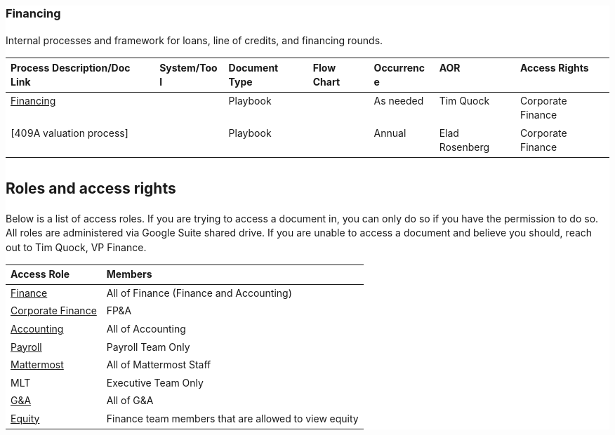 ### Financing

Internal processes and framework for loans, line of credits, and financing rounds.

|Process Description/Doc Link|System/Tool|Document Type|Flow Chart|Occurrence|AOR|Access Rights|
|:----|:----|:----|:----|:----|:----|:----|
|[Financing](https://docs.google.com/document/d/1Fxe51I60yo3RGNyvoBCAsetu1JEGSIgRk9WKLdoeq5U/edit?usp=sharing)| |Playbook| |As needed|Tim Quock|Corporate Finance|
|[409A valuation process]| |Playbook| |Annual|Elad Rosenberg|Corporate Finance|

## Roles and access rights

Below is a list of access roles. If you are trying to access a document in, you can only do so if you have the permission to do so. All roles are administered via Google Suite shared drive. If you are unable to access a document and believe you should, reach out to Tim Quock, VP Finance. 

|Access Role|Members|
|:----|:----|
|[Finance](https://drive.google.com/drive/folders/1W9vxRRPgzIeBF12k3GzhLS4spoiSm0ow?usp=sharing)|All of Finance (Finance and Accounting)|
|[Corporate Finance](https://drive.google.com/drive/folders/1E6DByz8Ea0tDvw2_flmDJNQu-1e3cdGN?usp=sharing)|FP&A
|[Accounting](https://drive.google.com/drive/folders/1ks7MSjrfQoP2YfhBD4EmG8xGJI1zKvEF?usp=sharing)|All of Accounting|
|[Payroll](https://drive.google.com/drive/folders/1DpBE2VLAQhGlP-UytUEyok3RHgaaK0Sc?usp=sharing)|Payroll Team Only|
|[Mattermost](https://drive.google.com/drive/folders/1ofBZbAdpDUHud3kGWAv0jJSwM-n8kFx8?usp=sharing)|All of Mattermost Staff|
|MLT|Executive Team Only|
|[G&A](https://drive.google.com/drive/folders/1sc6sVfXDE-nADfpHhvGlh1CoyMz0J-45?usp=sharing)|All of G&A|
|[Equity](https://drive.google.com/drive/folders/1rEgoUcuNRJmfRgFr3ocvD10bqi8fzHtf?usp=sharing)|Finance team members that are allowed to view equity|
